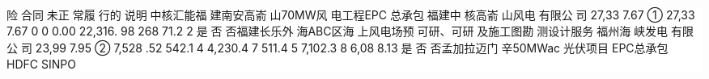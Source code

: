 险
合同
未正
常履
行的
说明
中核汇能福
建南安高嵛
山70MW风
电工程EPC
总承包
福建中
核高嵛
山风电
有限公
司
27,33
7.67
①
27,33
7.67
0
0
0.00
22,316.
98
268
71.2
2
是
否
否福建长乐外
海ABC区海
上风电场预
可研、可研
及施工图勘
测设计服务
福州海
峡发电
有限公
司
23,99
7.95
②
7,528
.52
542.1
4
4,230.4
7
511.4
5
7,102.3
8
6,08
8.13
是
否
否孟加拉迈门
辛50MWac
光伏项目
EPC总承包
HDFC
SINPO
